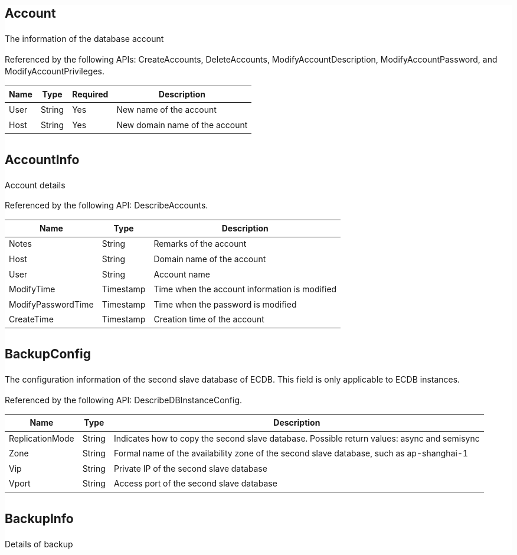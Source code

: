 ## Account

The information of the database account

Referenced by the following APIs: CreateAccounts, DeleteAccounts, ModifyAccountDescription, ModifyAccountPassword, and ModifyAccountPrivileges.

| Name | Type | Required | Description |
|------|------|----------|------|
| User | String | Yes | New name of the account |
| Host | String | Yes | New domain name of the account |

## AccountInfo

Account details

Referenced by the following API: DescribeAccounts.

| Name | Type | Description |
|------|------|-------|
| Notes | String | Remarks of the account |
| Host | String | Domain name of the account |
| User | String | Account name |
| ModifyTime | Timestamp | Time when the account information is modified |
| ModifyPasswordTime | Timestamp | Time when the password is modified |
| CreateTime | Timestamp | Creation time of the account |

## BackupConfig

The configuration information of the second slave database of ECDB. This field is only applicable to ECDB instances.

Referenced by the following API: DescribeDBInstanceConfig.

| Name | Type | Description |
|------|------|-------|
| ReplicationMode | String | Indicates how to copy the second slave database. Possible return values: async and semisync |
| Zone | String | Formal name of the availability zone of the second slave database, such as ap-shanghai-1 |
| Vip | String | Private IP of the second slave database |
| Vport | String | Access port of the second slave database |

## BackupInfo

Details of backup
